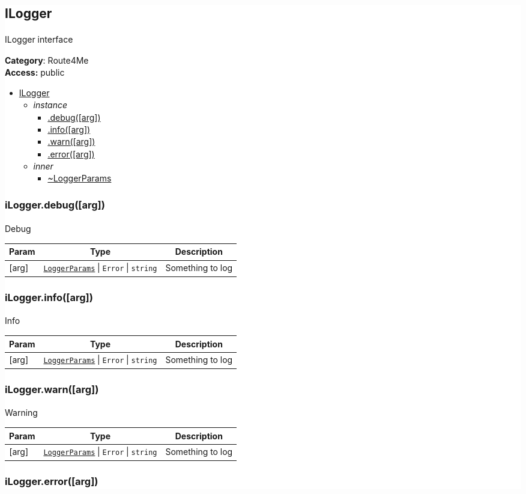 <a id="ILogger" name="ILogger"></a>

## ILogger

ILogger interface

**Category**: Route4Me  
**Access:** public  

* [ILogger](#ILogger)
    * _instance_
        * [.debug([arg])](#ILogger+debug)
        * [.info([arg])](#ILogger+info)
        * [.warn([arg])](#ILogger+warn)
        * [.error([arg])](#ILogger+error)
    * _inner_
        * [~LoggerParams](#ILogger..LoggerParams)

<a id="ILogger+debug" name="ILogger+debug"></a>

### iLogger.debug([arg])

Debug


| Param | Type | Description |
| --- | --- | --- |
| [arg] | <code>[LoggerParams](#ILogger..LoggerParams)</code> &#124; <code>Error</code> &#124; <code>string</code> | Something to log |

<a id="ILogger+info" name="ILogger+info"></a>

### iLogger.info([arg])

Info


| Param | Type | Description |
| --- | --- | --- |
| [arg] | <code>[LoggerParams](#ILogger..LoggerParams)</code> &#124; <code>Error</code> &#124; <code>string</code> | Something to log |

<a id="ILogger+warn" name="ILogger+warn"></a>

### iLogger.warn([arg])

Warning


| Param | Type | Description |
| --- | --- | --- |
| [arg] | <code>[LoggerParams](#ILogger..LoggerParams)</code> &#124; <code>Error</code> &#124; <code>string</code> | Something to log |

<a id="ILogger+error" name="ILogger+error"></a>

### iLogger.error([arg])
